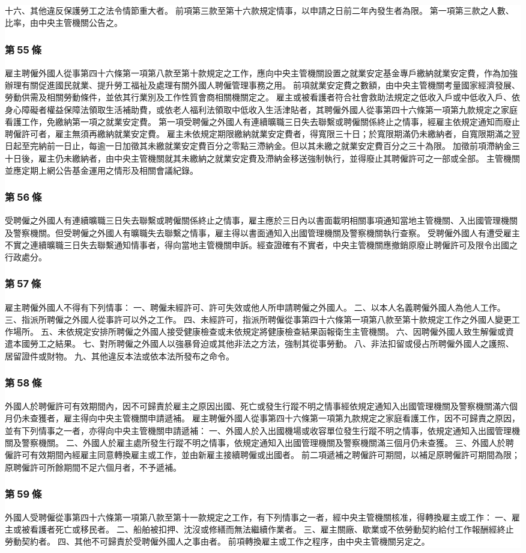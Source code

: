 十六、其他違反保護勞工之法令情節重大者。
前項第三款至第十六款規定情事，以申請之日前二年內發生者為限。
第一項第三款之人數、比率，由中央主管機關公告之。

### 第 55 條

雇主聘僱外國人從事第四十六條第一項第八款至第十款規定之工作，應向中央主管機關設置之就業安定基金專戶繳納就業安定費，作為加強辦理有關促進國民就業、提升勞工福祉及處理有關外國人聘僱管理事務之用。
前項就業安定費之數額，由中央主管機關考量國家經濟發展、勞動供需及相關勞動條件，並依其行業別及工作性質會商相關機關定之。
雇主或被看護者符合社會救助法規定之低收入戶或中低收入戶、依身心障礙者權益保障法領取生活補助費，或依老人福利法領取中低收入生活津貼者，其聘僱外國人從事第四十六條第一項第九款規定之家庭看護工作，免繳納第一項之就業安定費。
第一項受聘僱之外國人有連續曠職三日失去聯繫或聘僱關係終止之情事，經雇主依規定通知而廢止聘僱許可者，雇主無須再繳納就業安定費。
雇主未依規定期限繳納就業安定費者，得寬限三十日；於寬限期滿仍未繳納者，自寬限期滿之翌日起至完納前一日止，每逾一日加徵其未繳就業安定費百分之零點三滯納金。但以其未繳之就業安定費百分之三十為限。
加徵前項滯納金三十日後，雇主仍未繳納者，由中央主管機關就其未繳納之就業安定費及滯納金移送強制執行，並得廢止其聘僱許可之一部或全部。
主管機關並應定期上網公告基金運用之情形及相關會議紀錄。

### 第 56 條

受聘僱之外國人有連續曠職三日失去聯繫或聘僱關係終止之情事，雇主應於三日內以書面載明相關事項通知當地主管機關、入出國管理機關及警察機關。但受聘僱之外國人有曠職失去聯繫之情事，雇主得以書面通知入出國管理機關及警察機關執行查察。
受聘僱外國人有遭受雇主不實之連續曠職三日失去聯繫通知情事者，得向當地主管機關申訴。經查證確有不實者，中央主管機關應撤銷原廢止聘僱許可及限令出國之行政處分。

### 第 57 條

雇主聘僱外國人不得有下列情事：
一、聘僱未經許可、許可失效或他人所申請聘僱之外國人。
二、以本人名義聘僱外國人為他人工作。
三、指派所聘僱之外國人從事許可以外之工作。
四、未經許可，指派所聘僱從事第四十六條第一項第八款至第十款規定工作之外國人變更工作場所。
五、未依規定安排所聘僱之外國人接受健康檢查或未依規定將健康檢查結果函報衛生主管機關。
六、因聘僱外國人致生解僱或資遣本國勞工之結果。
七、對所聘僱之外國人以強暴脅迫或其他非法之方法，強制其從事勞動。
八、非法扣留或侵占所聘僱外國人之護照、居留證件或財物。
九、其他違反本法或依本法所發布之命令。

### 第 58 條

外國人於聘僱許可有效期間內，因不可歸責於雇主之原因出國、死亡或發生行蹤不明之情事經依規定通知入出國管理機關及警察機關滿六個月仍未查獲者，雇主得向中央主管機關申請遞補。
雇主聘僱外國人從事第四十六條第一項第九款規定之家庭看護工作，因不可歸責之原因，並有下列情事之一者，亦得向中央主管機關申請遞補：
一、外國人於入出國機場或收容單位發生行蹤不明之情事，依規定通知入出國管理機關及警察機關。
二、外國人於雇主處所發生行蹤不明之情事，依規定通知入出國管理機關及警察機關滿三個月仍未查獲。
三、外國人於聘僱許可有效期間內經雇主同意轉換雇主或工作，並由新雇主接續聘僱或出國者。
前二項遞補之聘僱許可期間，以補足原聘僱許可期間為限；原聘僱許可所餘期間不足六個月者，不予遞補。

### 第 59 條

外國人受聘僱從事第四十六條第一項第八款至第十一款規定之工作，有下列情事之一者，經中央主管機關核准，得轉換雇主或工作：
一、雇主或被看護者死亡或移民者。
二、船舶被扣押、沈沒或修繕而無法繼續作業者。
三、雇主關廠、歇業或不依勞動契約給付工作報酬經終止勞動契約者。
四、其他不可歸責於受聘僱外國人之事由者。
前項轉換雇主或工作之程序，由中央主管機關另定之。
